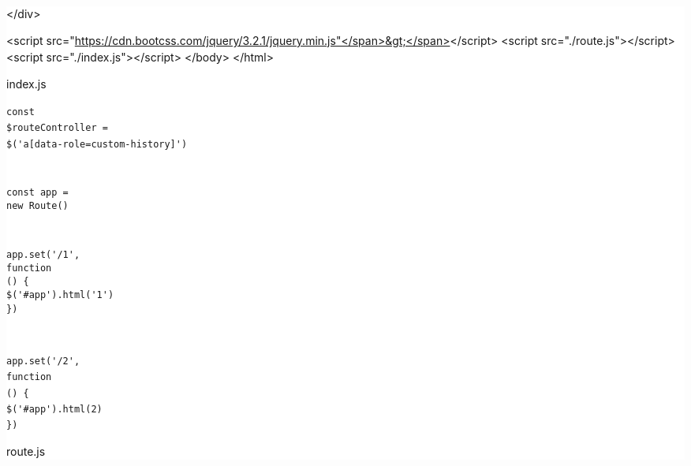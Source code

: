   <span class="hljs-tag">&lt;/<span class="hljs-name">div</span>&gt;</span>

  <span class="hljs-tag">&lt;<span class="hljs-name">script</span> <span class="hljs-attr">src</span>=<span class="hljs-string">"https://cdn.bootcss.com/jquery/3.2.1/jquery.min.js"</span>&gt;</span><span class="undefined"></span><span class="hljs-tag">&lt;/<span class="hljs-name">script</span>&gt;</span>
  <span class="hljs-tag">&lt;<span class="hljs-name">script</span> <span class="hljs-attr">src</span>=<span class="hljs-string">"./route.js"</span>&gt;</span><span class="undefined"></span><span class="hljs-tag">&lt;/<span class="hljs-name">script</span>&gt;</span>
  <span class="hljs-tag">&lt;<span class="hljs-name">script</span> <span class="hljs-attr">src</span>=<span class="hljs-string">"./index.js"</span>&gt;</span><span class="undefined"></span><span class="hljs-tag">&lt;/<span class="hljs-name">script</span>&gt;</span>
<span class="hljs-tag">&lt;/<span class="hljs-name">body</span>&gt;</span>
<span class="hljs-tag">&lt;/<span class="hljs-name">html</span>&gt;</span></code></pre>
<p>index.js</p>
<div class="widget-codetool" style="display:none;">
      <div class="widget-codetool--inner">
      <span class="selectCode code-tool" data-toggle="tooltip" data-placement="top" title="" data-original-title="全选"></span>
      <span type="button" class="copyCode code-tool" data-toggle="tooltip" data-placement="top" data-clipboard-text="const $routeController = $('a[data-role=custom-history]')

const app = new Route()

app.set('/1', function () {
  $('#app').html('1')
})

app.set('/2', function () {
  $('#app').html(2)
})" title="" data-original-title="复制"></span>
      <span type="button" class="saveToNote code-tool" data-toggle="tooltip" data-placement="top" title="" data-original-title="放进笔记"></span>
      </div>
      </div><pre class="javascript hljs"><code class="js"><span class="hljs-keyword">const</span> $routeController = $(<span class="hljs-string">'a[data-role=custom-history]'</span>)

<span class="hljs-keyword">const</span> app = <span class="hljs-keyword">new</span> Route()

app.set(<span class="hljs-string">'/1'</span>, <span class="hljs-function"><span class="hljs-keyword">function</span> (<span class="hljs-params"></span>) </span>{
  $(<span class="hljs-string">'#app'</span>).html(<span class="hljs-string">'1'</span>)
})

app.set(<span class="hljs-string">'/2'</span>, <span class="hljs-function"><span class="hljs-keyword">function</span> (<span class="hljs-params"></span>) </span>{
  $(<span class="hljs-string">'#app'</span>).html(<span class="hljs-number">2</span>)
})</code></pre>
<p>route.js</p>
<div class="widget-codetool" style="display:none;">
      <div class="widget-codetool--inner">
      <span class="selectCode code-tool" data-toggle="tooltip" data-placement="top" title="" data-original-title="全选"></span>
      <span type="button" class="copyCode code-tool" data-toggle="tooltip" data-placement="top" data-clipboard-text="class Route {
  constructor () {
    this.urls = []
    this.handles = {}
    window.addEventListener('popstate', (e) => {
      const state = e.state || {}
      const url = state.url || null
